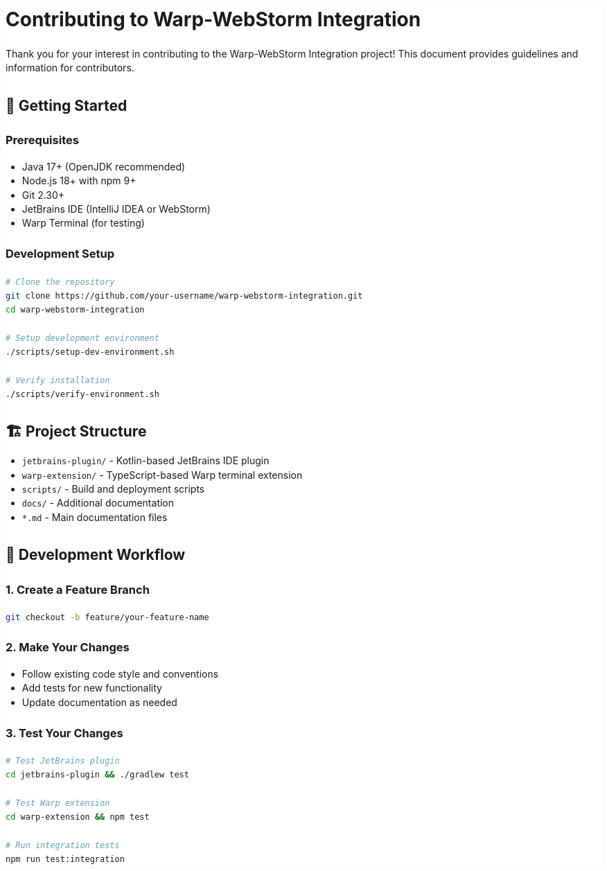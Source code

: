 # Contributing to Warp-WebStorm Integration

Thank you for your interest in contributing to the Warp-WebStorm Integration project! This document provides guidelines and information for contributors.

## 🎯 **Getting Started**

### Prerequisites
- Java 17+ (OpenJDK recommended)
- Node.js 18+ with npm 9+
- Git 2.30+
- JetBrains IDE (IntelliJ IDEA or WebStorm)
- Warp Terminal (for testing)

### Development Setup
```bash
# Clone the repository
git clone https://github.com/your-username/warp-webstorm-integration.git
cd warp-webstorm-integration

# Setup development environment
./scripts/setup-dev-environment.sh

# Verify installation
./scripts/verify-environment.sh
```

## 🏗️ **Project Structure**

- `jetbrains-plugin/` - Kotlin-based JetBrains IDE plugin
- `warp-extension/` - TypeScript-based Warp terminal extension  
- `scripts/` - Build and deployment scripts
- `docs/` - Additional documentation
- `*.md` - Main documentation files

## 🔄 **Development Workflow**

### 1. Create a Feature Branch
```bash
git checkout -b feature/your-feature-name
```

### 2. Make Your Changes
- Follow existing code style and conventions
- Add tests for new functionality
- Update documentation as needed

### 3. Test Your Changes
```bash
# Test JetBrains plugin
cd jetbrains-plugin && ./gradlew test

# Test Warp extension
cd warp-extension && npm test

# Run integration tests
npm run test:integration
```
